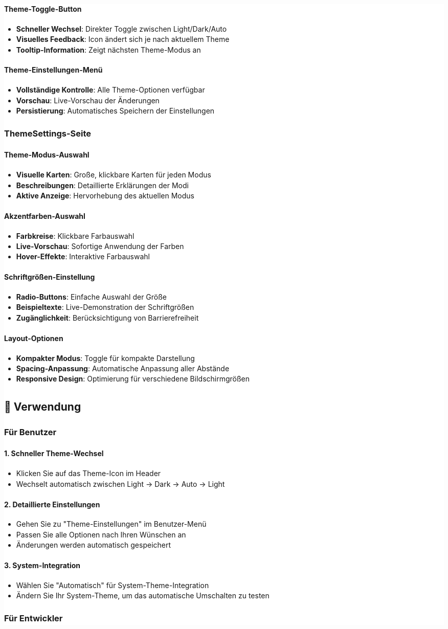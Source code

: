 #### **Theme-Toggle-Button**
- **Schneller Wechsel**: Direkter Toggle zwischen Light/Dark/Auto
- **Visuelles Feedback**: Icon ändert sich je nach aktuellem Theme
- **Tooltip-Information**: Zeigt nächsten Theme-Modus an

#### **Theme-Einstellungen-Menü**
- **Vollständige Kontrolle**: Alle Theme-Optionen verfügbar
- **Vorschau**: Live-Vorschau der Änderungen
- **Persistierung**: Automatisches Speichern der Einstellungen

### **ThemeSettings-Seite**

#### **Theme-Modus-Auswahl**
- **Visuelle Karten**: Große, klickbare Karten für jeden Modus
- **Beschreibungen**: Detaillierte Erklärungen der Modi
- **Aktive Anzeige**: Hervorhebung des aktuellen Modus

#### **Akzentfarben-Auswahl**
- **Farbkreise**: Klickbare Farbauswahl
- **Live-Vorschau**: Sofortige Anwendung der Farben
- **Hover-Effekte**: Interaktive Farbauswahl

#### **Schriftgrößen-Einstellung**
- **Radio-Buttons**: Einfache Auswahl der Größe
- **Beispieltexte**: Live-Demonstration der Schriftgrößen
- **Zugänglichkeit**: Berücksichtigung von Barrierefreiheit

#### **Layout-Optionen**
- **Kompakter Modus**: Toggle für kompakte Darstellung
- **Spacing-Anpassung**: Automatische Anpassung aller Abstände
- **Responsive Design**: Optimierung für verschiedene Bildschirmgrößen

## 🚀 **Verwendung**

### **Für Benutzer**

#### **1. Schneller Theme-Wechsel**
- Klicken Sie auf das Theme-Icon im Header
- Wechselt automatisch zwischen Light → Dark → Auto → Light

#### **2. Detaillierte Einstellungen**
- Gehen Sie zu "Theme-Einstellungen" im Benutzer-Menü
- Passen Sie alle Optionen nach Ihren Wünschen an
- Änderungen werden automatisch gespeichert

#### **3. System-Integration**
- Wählen Sie "Automatisch" für System-Theme-Integration
- Ändern Sie Ihr System-Theme, um das automatische Umschalten zu testen

### **Für Entwickler**
